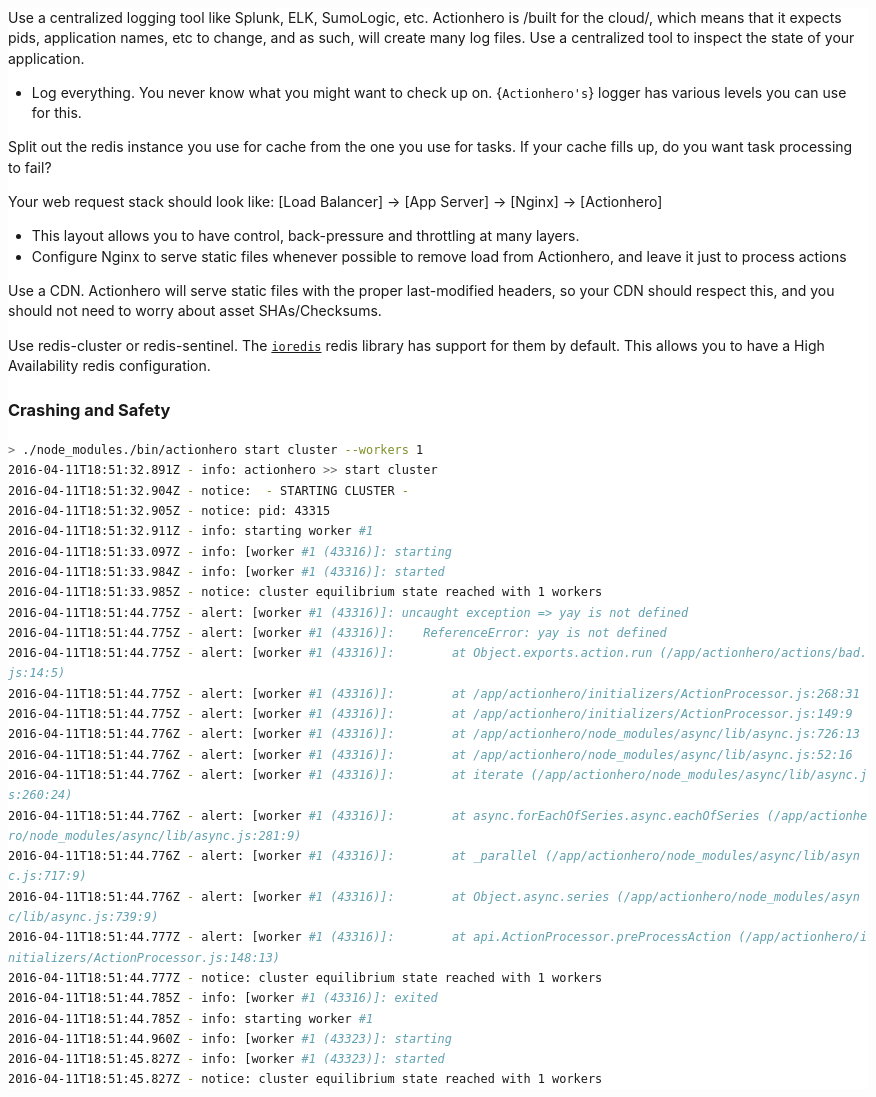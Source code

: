 Use a centralized logging tool like Splunk, ELK, SumoLogic, etc. Actionhero is /built for the cloud/, which means that it expects pids, application names, etc to change, and as such, will create many log files. Use a centralized tool to inspect the state of your application.

- Log everything. You never know what you might want to check up on. {`Actionhero's`} logger has various levels you can use for this.

Split out the redis instance you use for cache from the one you use for tasks. If your cache fills up, do you want task processing to fail?

Your web request stack should look like: [Load Balancer] -> [App Server] -> [Nginx] -> [Actionhero]

- This layout allows you to have control, back-pressure and throttling at many layers.
- Configure Nginx to serve static files whenever possible to remove load from Actionhero, and leave it just to process actions

Use a CDN. Actionhero will serve static files with the proper last-modified headers, so your CDN should respect this, and you should not need to worry about asset SHAs/Checksums.

Use redis-cluster or redis-sentinel. The [`ioredis`](https://github.com/luin/ioredis) redis library has support for them by default. This allows you to have a High Availability redis configuration.

### Crashing and Safety

```bash
> ./node_modules./bin/actionhero start cluster --workers 1
2016-04-11T18:51:32.891Z - info: actionhero >> start cluster
2016-04-11T18:51:32.904Z - notice:  - STARTING CLUSTER -
2016-04-11T18:51:32.905Z - notice: pid: 43315
2016-04-11T18:51:32.911Z - info: starting worker #1
2016-04-11T18:51:33.097Z - info: [worker #1 (43316)]: starting
2016-04-11T18:51:33.984Z - info: [worker #1 (43316)]: started
2016-04-11T18:51:33.985Z - notice: cluster equilibrium state reached with 1 workers
2016-04-11T18:51:44.775Z - alert: [worker #1 (43316)]: uncaught exception => yay is not defined
2016-04-11T18:51:44.775Z - alert: [worker #1 (43316)]:    ReferenceError: yay is not defined
2016-04-11T18:51:44.775Z - alert: [worker #1 (43316)]:        at Object.exports.action.run (/app/actionhero/actions/bad.js:14:5)
2016-04-11T18:51:44.775Z - alert: [worker #1 (43316)]:        at /app/actionhero/initializers/ActionProcessor.js:268:31
2016-04-11T18:51:44.775Z - alert: [worker #1 (43316)]:        at /app/actionhero/initializers/ActionProcessor.js:149:9
2016-04-11T18:51:44.776Z - alert: [worker #1 (43316)]:        at /app/actionhero/node_modules/async/lib/async.js:726:13
2016-04-11T18:51:44.776Z - alert: [worker #1 (43316)]:        at /app/actionhero/node_modules/async/lib/async.js:52:16
2016-04-11T18:51:44.776Z - alert: [worker #1 (43316)]:        at iterate (/app/actionhero/node_modules/async/lib/async.js:260:24)
2016-04-11T18:51:44.776Z - alert: [worker #1 (43316)]:        at async.forEachOfSeries.async.eachOfSeries (/app/actionhero/node_modules/async/lib/async.js:281:9)
2016-04-11T18:51:44.776Z - alert: [worker #1 (43316)]:        at _parallel (/app/actionhero/node_modules/async/lib/async.js:717:9)
2016-04-11T18:51:44.776Z - alert: [worker #1 (43316)]:        at Object.async.series (/app/actionhero/node_modules/async/lib/async.js:739:9)
2016-04-11T18:51:44.777Z - alert: [worker #1 (43316)]:        at api.ActionProcessor.preProcessAction (/app/actionhero/initializers/ActionProcessor.js:148:13)
2016-04-11T18:51:44.777Z - notice: cluster equilibrium state reached with 1 workers
2016-04-11T18:51:44.785Z - info: [worker #1 (43316)]: exited
2016-04-11T18:51:44.785Z - info: starting worker #1
2016-04-11T18:51:44.960Z - info: [worker #1 (43323)]: starting
2016-04-11T18:51:45.827Z - info: [worker #1 (43323)]: started
2016-04-11T18:51:45.827Z - notice: cluster equilibrium state reached with 1 workers
```
